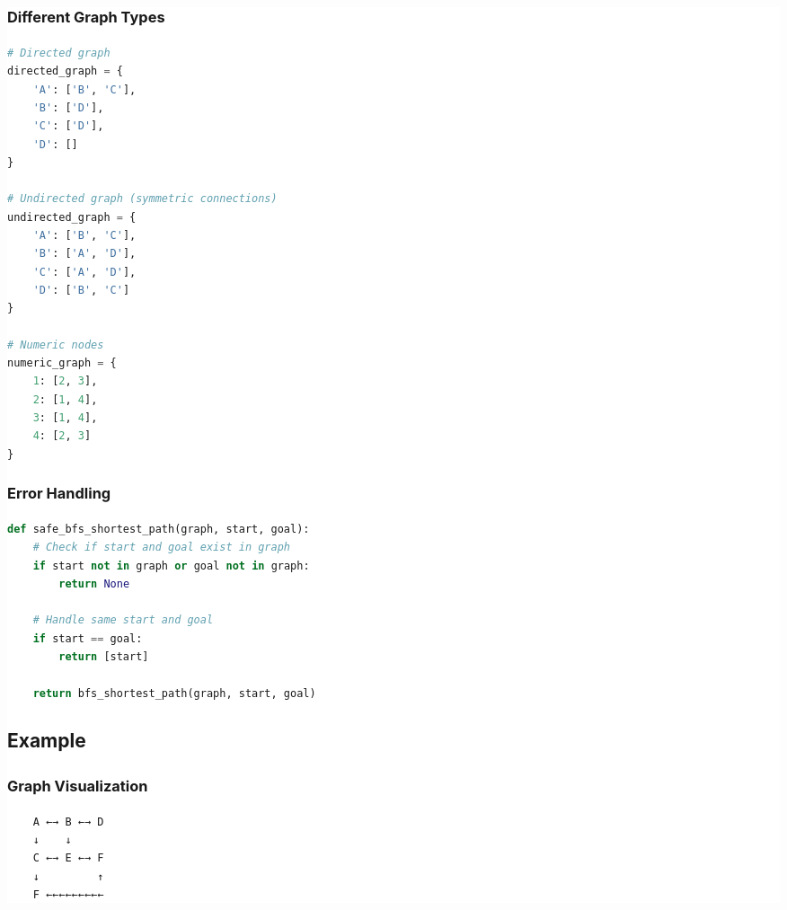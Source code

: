 ### Different Graph Types

```python
# Directed graph
directed_graph = {
    'A': ['B', 'C'],
    'B': ['D'],
    'C': ['D'],
    'D': []
}

# Undirected graph (symmetric connections)
undirected_graph = {
    'A': ['B', 'C'],
    'B': ['A', 'D'],
    'C': ['A', 'D'], 
    'D': ['B', 'C']
}

# Numeric nodes
numeric_graph = {
    1: [2, 3],
    2: [1, 4],
    3: [1, 4],
    4: [2, 3]
}
```

### Error Handling

```python
def safe_bfs_shortest_path(graph, start, goal):
    # Check if start and goal exist in graph
    if start not in graph or goal not in graph:
        return None
    
    # Handle same start and goal
    if start == goal:
        return [start]
    
    return bfs_shortest_path(graph, start, goal)
```

## Example

### Graph Visualization
```
    A ←→ B ←→ D
    ↓    ↓
    C ←→ E ←→ F
    ↓         ↑
    F ←←←←←←←←←
```
